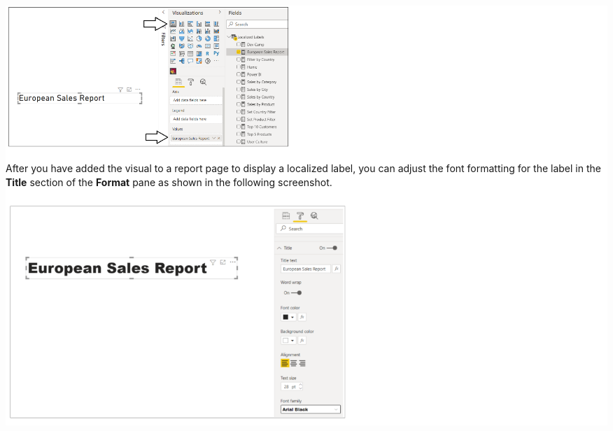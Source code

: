 <img src="./images/UnderstandingTranslationsInPowerBI/media/image16.png"
style="width:4.24286in;height:2.12163in" />

After you have added the visual to a report page to display a localized
label, you can adjust the font formatting for the label in the **Title**
section of the **Format** pane as shown in the following screenshot.

<img src="./images/UnderstandingTranslationsInPowerBI/media/image17.png"
style="width:5.15714in;height:3.30275in" />
